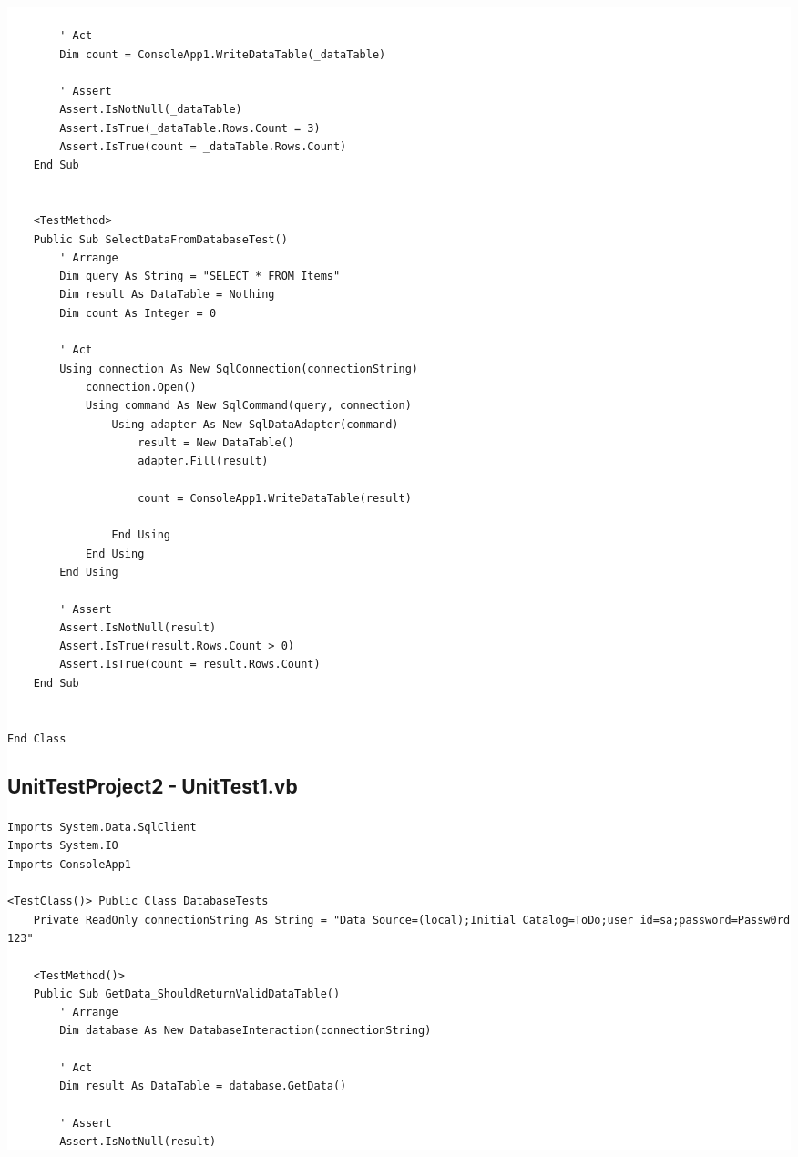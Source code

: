 ```text

        ' Act
        Dim count = ConsoleApp1.WriteDataTable(_dataTable)

        ' Assert
        Assert.IsNotNull(_dataTable)
        Assert.IsTrue(_dataTable.Rows.Count = 3)
        Assert.IsTrue(count = _dataTable.Rows.Count)
    End Sub


    <TestMethod>
    Public Sub SelectDataFromDatabaseTest()
        ' Arrange
        Dim query As String = "SELECT * FROM Items"
        Dim result As DataTable = Nothing
        Dim count As Integer = 0

        ' Act
        Using connection As New SqlConnection(connectionString)
            connection.Open()
            Using command As New SqlCommand(query, connection)
                Using adapter As New SqlDataAdapter(command)
                    result = New DataTable()
                    adapter.Fill(result)

                    count = ConsoleApp1.WriteDataTable(result)

                End Using
            End Using
        End Using

        ' Assert
        Assert.IsNotNull(result)
        Assert.IsTrue(result.Rows.Count > 0)
        Assert.IsTrue(count = result.Rows.Count)
    End Sub


End Class
```

## UnitTestProject2 - UnitTest1.vb

```text
Imports System.Data.SqlClient
Imports System.IO
Imports ConsoleApp1

<TestClass()> Public Class DatabaseTests
    Private ReadOnly connectionString As String = "Data Source=(local);Initial Catalog=ToDo;user id=sa;password=Passw0rd123"

    <TestMethod()>
    Public Sub GetData_ShouldReturnValidDataTable()
        ' Arrange
        Dim database As New DatabaseInteraction(connectionString)

        ' Act
        Dim result As DataTable = database.GetData()

        ' Assert
        Assert.IsNotNull(result)
```